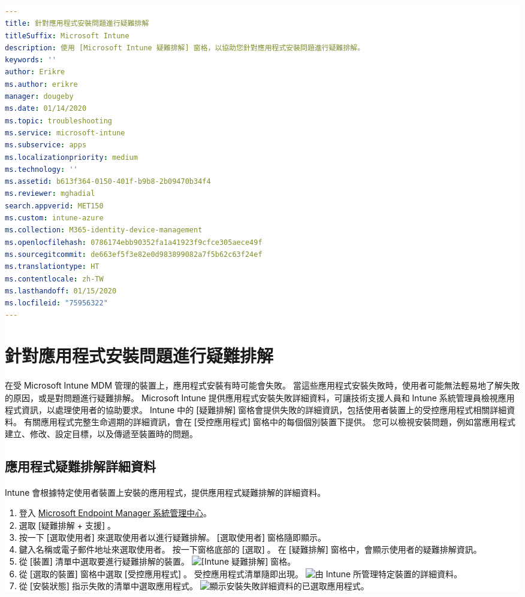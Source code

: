 ```yaml
---
title: 針對應用程式安裝問題進行疑難排解
titleSuffix: Microsoft Intune
description: 使用 [Microsoft Intune 疑難排解] 窗格，以協助您針對應用程式安裝問題進行疑難排解。
keywords: ''
author: Erikre
ms.author: erikre
manager: dougeby
ms.date: 01/14/2020
ms.topic: troubleshooting
ms.service: microsoft-intune
ms.subservice: apps
ms.localizationpriority: medium
ms.technology: ''
ms.assetid: b613f364-0150-401f-b9b8-2b09470b34f4
ms.reviewer: mghadial
search.appverid: MET150
ms.custom: intune-azure
ms.collection: M365-identity-device-management
ms.openlocfilehash: 0786174ebb90352fa1a41923f9cfce305aece49f
ms.sourcegitcommit: de663ef5f3e82e0d983899082a7f5b62c63f24ef
ms.translationtype: HT
ms.contentlocale: zh-TW
ms.lasthandoff: 01/15/2020
ms.locfileid: "75956322"
---
```

# <a name="troubleshoot-app-installation-issues"></a>針對應用程式安裝問題進行疑難排解

在受 Microsoft Intune MDM 管理的裝置上，應用程式安裝有時可能會失敗。 當這些應用程式安裝失敗時，使用者可能無法輕易地了解失敗的原因，或是對問題進行疑難排解。 Microsoft Intune 提供應用程式安裝失敗詳細資料，可讓技術支援人員和 Intune 系統管理員檢視應用程式資訊，以處理使用者的協助要求。 Intune 中的 [疑難排解] 窗格會提供失敗的詳細資訊，包括使用者裝置上的受控應用程式相關詳細資料。 有關應用程式完整生命週期的詳細資訊，會在 [受控應用程式]  窗格中的每個個別裝置下提供。 您可以檢視安裝問題，例如當應用程式建立、修改、設定目標，以及傳遞至裝置時的問題。 

## <a name="app-troubleshooting-details"></a>應用程式疑難排解詳細資料

Intune 會根據特定使用者裝置上安裝的應用程式，提供應用程式疑難排解的詳細資料。

1. 登入 [Microsoft Endpoint Manager 系統管理中心](https://go.microsoft.com/fwlink/?linkid=2109431)。
3. 選取 [疑難排解 + 支援]  。
4. 按一下 [選取使用者]  來選取使用者以進行疑難排解。 [選取使用者]  窗格隨即顯示。
5. 鍵入名稱或電子郵件地址來選取使用者。 按一下窗格底部的 [選取]  。 在 [疑難排解]  窗格中，會顯示使用者的疑難排解資訊。 
6. 從 [裝置]  清單中選取要進行疑難排解的裝置。
    ![[Intune 疑難排解] 窗格。](./media/troubleshoot-app-install/troubleshoot-app-install-01.png)
7. 從 [選取的裝置] 窗格中選取 [受控應用程式]  。 受控應用程式清單隨即出現。
    ![由 Intune 所管理特定裝置的詳細資料。](./media/troubleshoot-app-install/troubleshoot-app-install-02.png)
8. 從 [安裝狀態]  指示失敗的清單中選取應用程式。
    ![顯示安裝失敗詳細資料的已選取應用程式。](./media/troubleshoot-app-install/troubleshoot-app-install-03.png)
